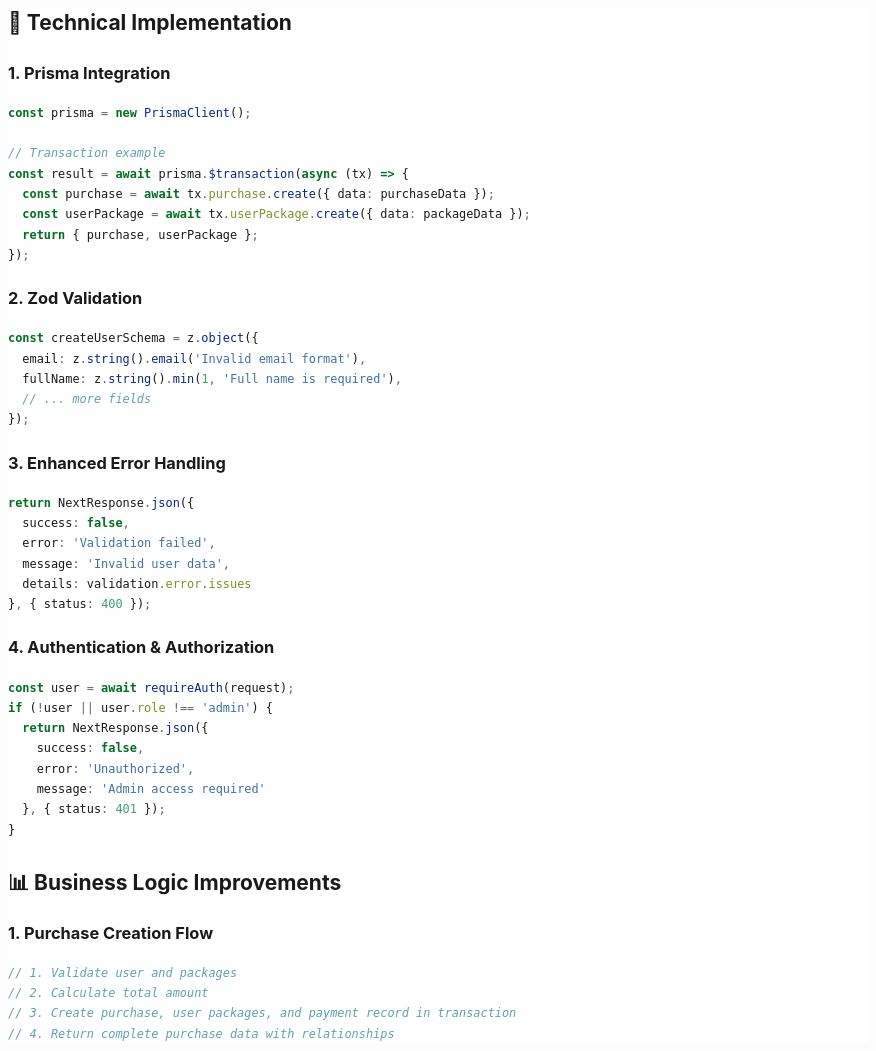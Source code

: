## 🔧 **Technical Implementation**

### **1. Prisma Integration**
```typescript
const prisma = new PrismaClient();

// Transaction example
const result = await prisma.$transaction(async (tx) => {
  const purchase = await tx.purchase.create({ data: purchaseData });
  const userPackage = await tx.userPackage.create({ data: packageData });
  return { purchase, userPackage };
});
```

### **2. Zod Validation**
```typescript
const createUserSchema = z.object({
  email: z.string().email('Invalid email format'),
  fullName: z.string().min(1, 'Full name is required'),
  // ... more fields
});
```

### **3. Enhanced Error Handling**
```typescript
return NextResponse.json({
  success: false,
  error: 'Validation failed',
  message: 'Invalid user data',
  details: validation.error.issues
}, { status: 400 });
```

### **4. Authentication & Authorization**
```typescript
const user = await requireAuth(request);
if (!user || user.role !== 'admin') {
  return NextResponse.json({ 
    success: false,
    error: 'Unauthorized',
    message: 'Admin access required'
  }, { status: 401 });
}
```

## 📊 **Business Logic Improvements**

### **1. Purchase Creation Flow**
```typescript
// 1. Validate user and packages
// 2. Calculate total amount
// 3. Create purchase, user packages, and payment record in transaction
// 4. Return complete purchase data with relationships
```
